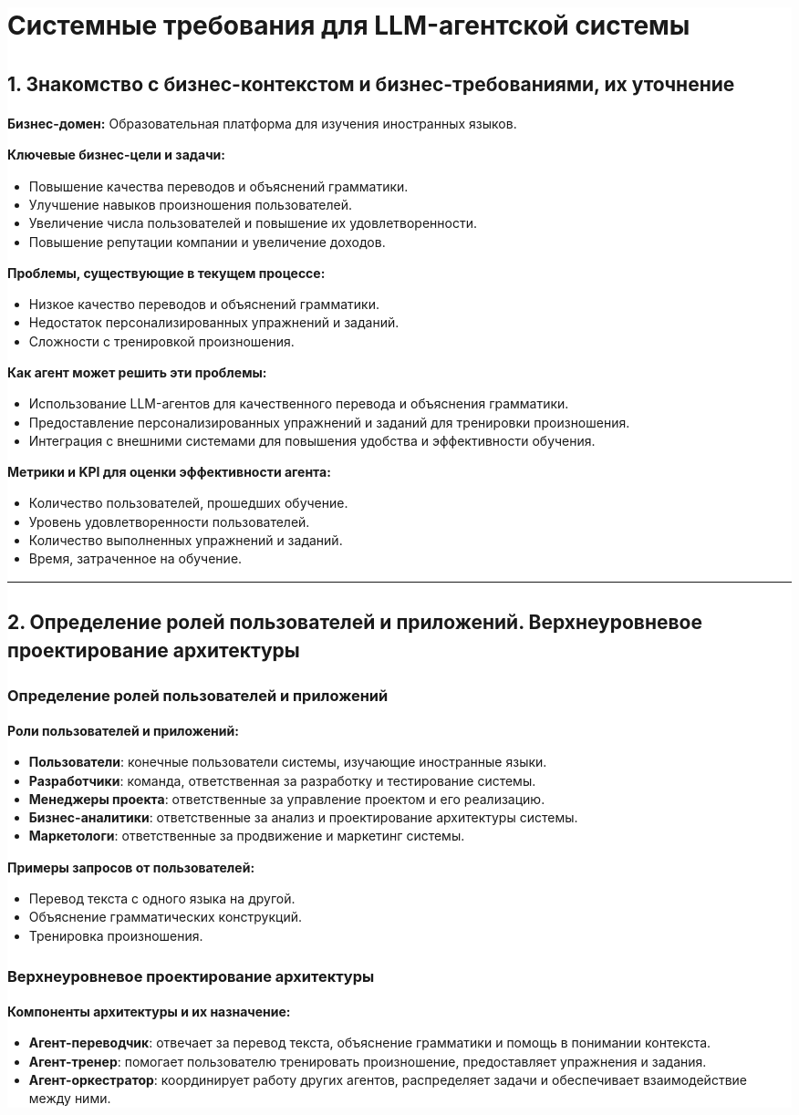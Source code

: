 # Системные требования для LLM-агентской системы

## 1. Знакомство с бизнес-контекстом и бизнес-требованиями, их уточнение

**Бизнес-домен:** Образовательная платформа для изучения иностранных языков.

**Ключевые бизнес-цели и задачи:**
- Повышение качества переводов и объяснений грамматики.
- Улучшение навыков произношения пользователей.
- Увеличение числа пользователей и повышение их удовлетворенности.
- Повышение репутации компании и увеличение доходов.

**Проблемы, существующие в текущем процессе:**
- Низкое качество переводов и объяснений грамматики.
- Недостаток персонализированных упражнений и заданий.
- Сложности с тренировкой произношения.

**Как агент может решить эти проблемы:**
- Использование LLM-агентов для качественного перевода и объяснения грамматики.
- Предоставление персонализированных упражнений и заданий для тренировки произношения.
- Интеграция с внешними системами для повышения удобства и эффективности обучения.

**Метрики и KPI для оценки эффективности агента:**
- Количество пользователей, прошедших обучение.
- Уровень удовлетворенности пользователей.
- Количество выполненных упражнений и заданий.
- Время, затраченное на обучение.

---

## 2. Определение ролей пользователей и приложений. Верхнеуровневое проектирование архитектуры

### Определение ролей пользователей и приложений

**Роли пользователей и приложений:**
- **Пользователи**: конечные пользователи системы, изучающие иностранные языки.
- **Разработчики**: команда, ответственная за разработку и тестирование системы.
- **Менеджеры проекта**: ответственные за управление проектом и его реализацию.
- **Бизнес-аналитики**: ответственные за анализ и проектирование архитектуры системы.
- **Маркетологи**: ответственные за продвижение и маркетинг системы.

**Примеры запросов от пользователей:**
- Перевод текста с одного языка на другой.
- Объяснение грамматических конструкций.
- Тренировка произношения.

### Верхнеуровневое проектирование архитектуры

**Компоненты архитектуры и их назначение:**
- **Агент-переводчик**: отвечает за перевод текста, объяснение грамматики и помощь в понимании контекста.
- **Агент-тренер**: помогает пользователю тренировать произношение, предоставляет упражнения и задания.
- **Агент-оркестратор**: координирует работу других агентов, распределяет задачи и обеспечивает взаимодействие между ними.
